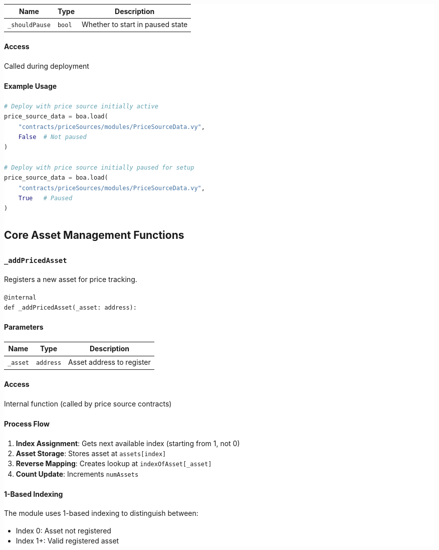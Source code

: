 | Name | Type | Description |
|------|------|-------------|
| `_shouldPause` | `bool` | Whether to start in paused state |

#### Access

Called during deployment

#### Example Usage
```python
# Deploy with price source initially active
price_source_data = boa.load(
    "contracts/priceSources/modules/PriceSourceData.vy",
    False  # Not paused
)

# Deploy with price source initially paused for setup
price_source_data = boa.load(
    "contracts/priceSources/modules/PriceSourceData.vy", 
    True   # Paused
)
```

## Core Asset Management Functions

### `_addPricedAsset`

Registers a new asset for price tracking.

```vyper
@internal
def _addPricedAsset(_asset: address):
```

#### Parameters

| Name | Type | Description |
|------|------|-------------|
| `_asset` | `address` | Asset address to register |

#### Access

Internal function (called by price source contracts)

#### Process Flow
1. **Index Assignment**: Gets next available index (starting from 1, not 0)
2. **Asset Storage**: Stores asset at `assets[index]`
3. **Reverse Mapping**: Creates lookup at `indexOfAsset[_asset]`
4. **Count Update**: Increments `numAssets`

#### 1-Based Indexing
The module uses 1-based indexing to distinguish between:
- Index 0: Asset not registered
- Index 1+: Valid registered asset

